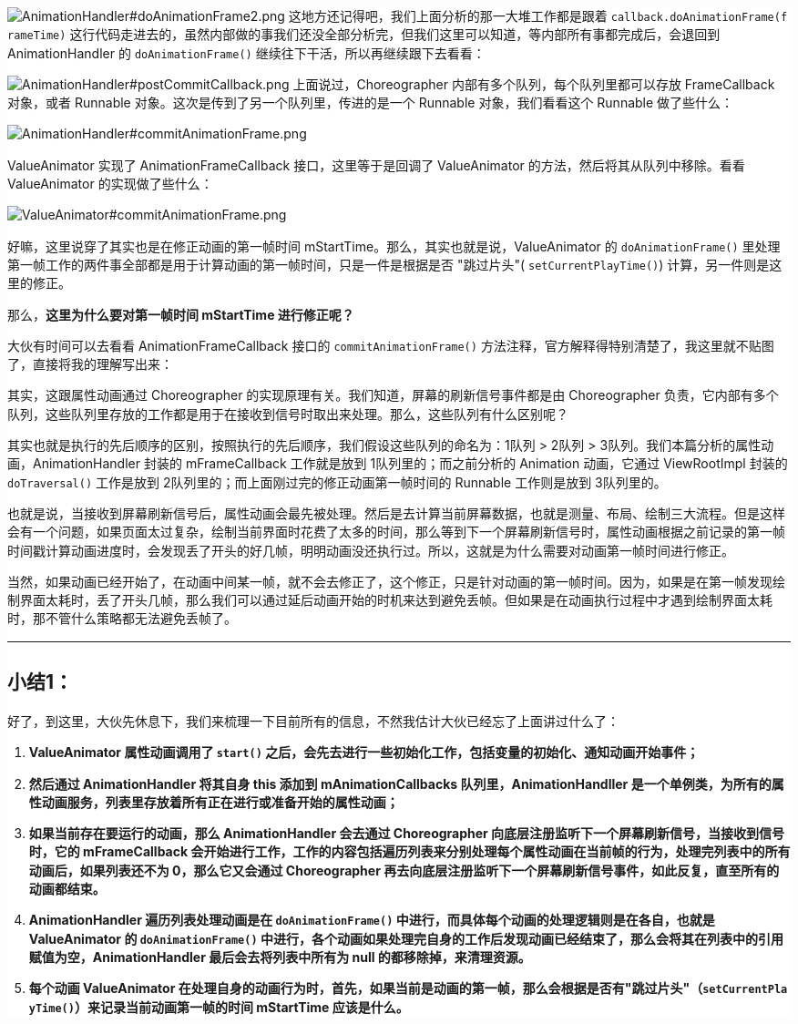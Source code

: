 ![AnimationHandler#doAnimationFrame2.png](https://upload-images.jianshu.io/upload_images/1924341-476edd8214ea2e02.png?imageMogr2/auto-orient/strip%7CimageView2/2/w/1240)
这地方还记得吧，我们上面分析的那一大堆工作都是跟着 `callback.doAnimationFrame(frameTime)` 这行代码走进去的，虽然内部做的事我们还没全部分析完，但我们这里可以知道，等内部所有事都完成后，会退回到 AnimationHandler 的 `doAnimationFrame()` 继续往下干活，所以再继续跟下去看看：  

![AnimationHandler#postCommitCallback.png](https://upload-images.jianshu.io/upload_images/1924341-0cfebf5690d83163.png?imageMogr2/auto-orient/strip%7CimageView2/2/w/1240)
上面说过，Choreographer 内部有多个队列，每个队列里都可以存放 FrameCallback 对象，或者 Runnable 对象。这次是传到了另一个队列里，传进的是一个 Runnable 对象，我们看看这个 Runnable 做了些什么：  

![AnimationHandler#commitAnimationFrame.png](https://upload-images.jianshu.io/upload_images/1924341-451fa0f066aab715.png?imageMogr2/auto-orient/strip%7CimageView2/2/w/1240)
   
ValueAnimator 实现了 AnimationFrameCallback 接口，这里等于是回调了 ValueAnimator 的方法，然后将其从队列中移除。看看 ValueAnimator 的实现做了些什么：  

![ValueAnimator#commitAnimationFrame.png](https://upload-images.jianshu.io/upload_images/1924341-4e04ad4a44cc22e9.png?imageMogr2/auto-orient/strip%7CimageView2/2/w/1240)

好嘛，这里说穿了其实也是在修正动画的第一帧时间 mStartTime。那么，其实也就是说，ValueAnimator 的 `doAnimationFrame()` 里处理第一帧工作的两件事全部都是用于计算动画的第一帧时间，只是一件是根据是否 "跳过片头"( `setCurrentPlayTime()`) 计算，另一件则是这里的修正。  

那么，**这里为什么要对第一帧时间 mStartTime 进行修正呢？**  

大伙有时间可以去看看 AnimationFrameCallback 接口的 `commitAnimationFrame()` 方法注释，官方解释得特别清楚了，我这里就不贴图了，直接将我的理解写出来：  

其实，这跟属性动画通过 Choreographer 的实现原理有关。我们知道，屏幕的刷新信号事件都是由 Choreographer 负责，它内部有多个队列，这些队列里存放的工作都是用于在接收到信号时取出来处理。那么，这些队列有什么区别呢？  

其实也就是执行的先后顺序的区别，按照执行的先后顺序，我们假设这些队列的命名为：1队列 > 2队列 > 3队列。我们本篇分析的属性动画，AnimationHandler 封装的 mFrameCallback 工作就是放到 1队列里的；而之前分析的 Animation 动画，它通过 ViewRootImpl 封装的 `doTraversal()` 工作是放到 2队列里的；而上面刚过完的修正动画第一帧时间的 Runnable 工作则是放到 3队列里的。  

也就是说，当接收到屏幕刷新信号后，属性动画会最先被处理。然后是去计算当前屏幕数据，也就是测量、布局、绘制三大流程。但是这样会有一个问题，如果页面太过复杂，绘制当前界面时花费了太多的时间，那么等到下一个屏幕刷新信号时，属性动画根据之前记录的第一帧时间戳计算动画进度时，会发现丢了开头的好几帧，明明动画没还执行过。所以，这就是为什么需要对动画第一帧时间进行修正。  

当然，如果动画已经开始了，在动画中间某一帧，就不会去修正了，这个修正，只是针对动画的第一帧时间。因为，如果是在第一帧发现绘制界面太耗时，丢了开头几帧，那么我们可以通过延后动画开始的时机来达到避免丢帧。但如果是在动画执行过程中才遇到绘制界面太耗时，那不管什么策略都无法避免丢帧了。  

***  

## 小结1：  

好了，到这里，大伙先休息下，我们来梳理一下目前所有的信息，不然我估计大伙已经忘了上面讲过什么了：  

1. **ValueAnimator 属性动画调用了 `start()` 之后，会先去进行一些初始化工作，包括变量的初始化、通知动画开始事件；**  

2. **然后通过 AnimationHandler 将其自身 this 添加到 mAnimationCallbacks 队列里，AnimationHandller 是一个单例类，为所有的属性动画服务，列表里存放着所有正在进行或准备开始的属性动画；**  

3. **如果当前存在要运行的动画，那么 AnimationHandler 会去通过 Choreographer 向底层注册监听下一个屏幕刷新信号，当接收到信号时，它的 mFrameCallback 会开始进行工作，工作的内容包括遍历列表来分别处理每个属性动画在当前帧的行为，处理完列表中的所有动画后，如果列表还不为 0，那么它又会通过 Choreographer 再去向底层注册监听下一个屏幕刷新信号事件，如此反复，直至所有的动画都结束。**  

4. **AnimationHandler 遍历列表处理动画是在 `doAnimationFrame()` 中进行，而具体每个动画的处理逻辑则是在各自，也就是 ValueAnimator 的 `doAnimationFrame()` 中进行，各个动画如果处理完自身的工作后发现动画已经结束了，那么会将其在列表中的引用赋值为空，AnimationHandler 最后会去将列表中所有为 null 的都移除掉，来清理资源。**  

5. **每个动画 ValueAnimator 在处理自身的动画行为时，首先，如果当前是动画的第一帧，那么会根据是否有"跳过片头"（`setCurrentPlayTime()`）来记录当前动画第一帧的时间 mStartTime 应该是什么。**  

